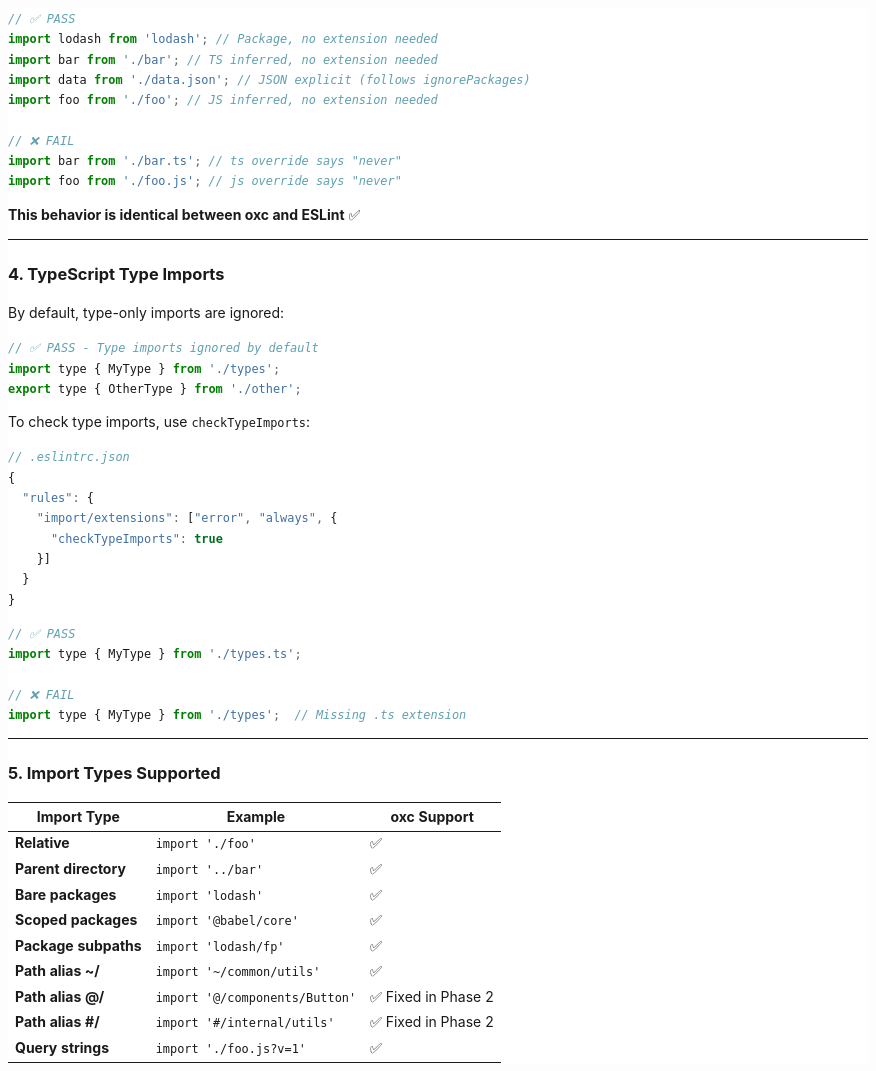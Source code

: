 ```javascript
// ✅ PASS
import lodash from 'lodash'; // Package, no extension needed
import bar from './bar'; // TS inferred, no extension needed
import data from './data.json'; // JSON explicit (follows ignorePackages)
import foo from './foo'; // JS inferred, no extension needed

// ❌ FAIL
import bar from './bar.ts'; // ts override says "never"
import foo from './foo.js'; // js override says "never"
```

**This behavior is identical between oxc and ESLint** ✅

---

### 4. TypeScript Type Imports

By default, type-only imports are ignored:

```javascript
// ✅ PASS - Type imports ignored by default
import type { MyType } from './types';
export type { OtherType } from './other';
```

To check type imports, use `checkTypeImports`:

```javascript
// .eslintrc.json
{
  "rules": {
    "import/extensions": ["error", "always", {
      "checkTypeImports": true
    }]
  }
}
```

```javascript
// ✅ PASS
import type { MyType } from './types.ts';

// ❌ FAIL
import type { MyType } from './types';  // Missing .ts extension
```

---

### 5. Import Types Supported

| Import Type            | Example                        | oxc Support         |
| ---------------------- | ------------------------------ | ------------------- |
| **Relative**           | `import './foo'`               | ✅                  |
| **Parent directory**   | `import '../bar'`              | ✅                  |
| **Bare packages**      | `import 'lodash'`              | ✅                  |
| **Scoped packages**    | `import '@babel/core'`         | ✅                  |
| **Package subpaths**   | `import 'lodash/fp'`           | ✅                  |
| **Path alias ~/**      | `import '~/common/utils'`      | ✅                  |
| **Path alias @/**      | `import '@/components/Button'` | ✅ Fixed in Phase 2 |
| **Path alias #/**      | `import '#/internal/utils'`    | ✅ Fixed in Phase 2 |
| **Query strings**      | `import './foo.js?v=1'`        | ✅                  |